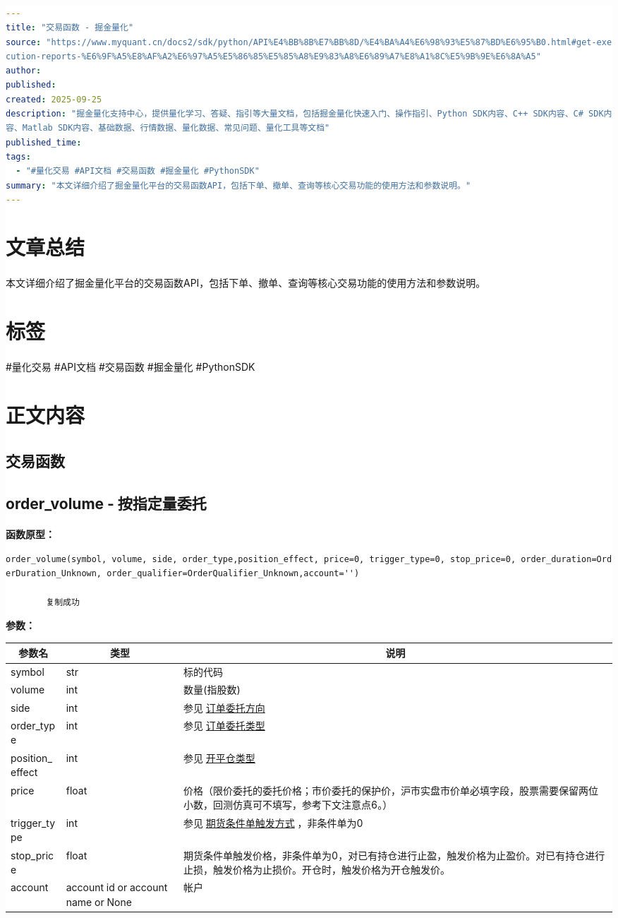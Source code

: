```yaml
---
title: "交易函数 - 掘金量化"
source: "https://www.myquant.cn/docs2/sdk/python/API%E4%BB%8B%E7%BB%8D/%E4%BA%A4%E6%98%93%E5%87%BD%E6%95%B0.html#get-execution-reports-%E6%9F%A5%E8%AF%A2%E6%97%A5%E5%86%85%E5%85%A8%E9%83%A8%E6%89%A7%E8%A1%8C%E5%9B%9E%E6%8A%A5"
author:
published:
created: 2025-09-25
description: "掘金量化支持中心，提供量化学习、答疑、指引等大量文档，包括掘金量化快速入门、操作指引、Python SDK内容、C++ SDK内容、C# SDK内容、Matlab SDK内容、基础数据、行情数据、量化数据、常见问题、量化工具等文档"
published_time:
tags:
  - "#量化交易 #API文档 #交易函数 #掘金量化 #PythonSDK"
summary: "本文详细介绍了掘金量化平台的交易函数API，包括下单、撤单、查询等核心交易功能的使用方法和参数说明。"
---
```

# 文章总结
本文详细介绍了掘金量化平台的交易函数API，包括下单、撤单、查询等核心交易功能的使用方法和参数说明。
# 标签
#量化交易 #API文档 #交易函数 #掘金量化 #PythonSDK
# 正文内容
## 交易函数

## order\_volume - 按指定量委托

**函数原型：**

```
order_volume(symbol, volume, side, order_type,position_effect, price=0, trigger_type=0, stop_price=0, order_duration=OrderDuration_Unknown, order_qualifier=OrderQualifier_Unknown,account='')
 
        复制成功
```

**参数：**

| 参数名 | 类型 | 说明 |
| --- | --- | --- |
| symbol | str | 标的代码 |
| volume | int | 数量(指股数) |
| side | int | 参见 [订单委托方向](https://www.myquant.cn/docs2/sdk/python/%E6%9E%9A%E4%B8%BE%E5%B8%B8%E9%87%8F.html#orderside%E5%A7%94%E6%89%98%E6%96%B9%E5%90%91) |
| order\_type | int | 参见 [订单委托类型](https://www.myquant.cn/docs2/sdk/python/%E6%9E%9A%E4%B8%BE%E5%B8%B8%E9%87%8F.html#ordertype%E5%A7%94%E6%89%98%E7%B1%BB%E5%9E%8B) |
| position\_effect | int | 参见 [开平仓类型](https://www.myquant.cn/docs2/sdk/python/%E6%9E%9A%E4%B8%BE%E5%B8%B8%E9%87%8F.html#positioneffect%E5%BC%80%E5%B9%B3%E4%BB%93%E7%B1%BB%E5%9E%8B) |
| price | float | 价格（限价委托的委托价格；市价委托的保护价，沪市实盘市价单必填字段，股票需要保留两位小数，回测仿真可不填写，参考下文注意点6。） |
| trigger\_type | int | 参见 [期货条件单触发方式](https://www.myquant.cn/docs2/sdk/python/%E6%9E%9A%E4%B8%BE%E5%B8%B8%E9%87%8F.html#ordertriggertype%E6%9C%9F%E8%B4%A7ctp%E6%9D%A1%E4%BB%B6%E5%8D%95%E8%A7%A6%E5%8F%91%E6%96%B9%E5%BC%8F) ，非条件单为0 |
| stop\_price | float | 期货条件单触发价格，非条件单为0，对已有持仓进行止盈，触发价格为止盈价。对已有持仓进行止损，触发价格为止损价。开仓时，触发价格为开仓触发价。 |
| account | account id or account name or None | 帐户 |
